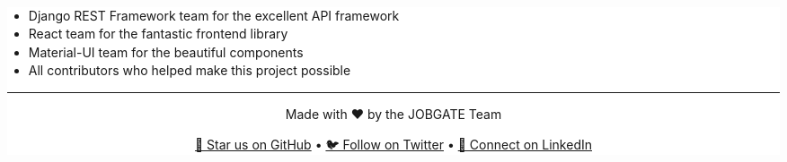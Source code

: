 - Django REST Framework team for the excellent API framework
- React team for the fantastic frontend library
- Material-UI team for the beautiful components
- All contributors who helped make this project possible

---

<div align="center">
  <p>Made with ❤️ by the JOBGATE Team</p>
  <p>
    <a href="https://github.com/your-username/jobgate-appointment-system">🌟 Star us on GitHub</a> •
    <a href="https://twitter.com/jobgate">🐦 Follow on Twitter</a> •
    <a href="https://linkedin.com/company/jobgate">💼 Connect on LinkedIn</a>
  </p>
</div>